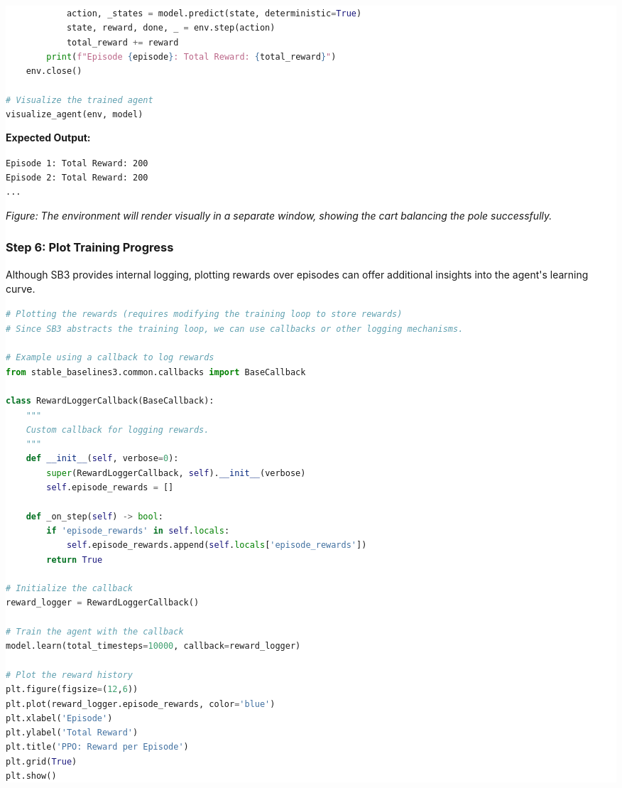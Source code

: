 ```python
            action, _states = model.predict(state, deterministic=True)
            state, reward, done, _ = env.step(action)
            total_reward += reward
        print(f"Episode {episode}: Total Reward: {total_reward}")
    env.close()

# Visualize the trained agent
visualize_agent(env, model)
```

**Expected Output:**
```
Episode 1: Total Reward: 200
Episode 2: Total Reward: 200
...
```

*Figure: The environment will render visually in a separate window, showing the cart balancing the pole successfully.*

### **Step 6: Plot Training Progress**

Although SB3 provides internal logging, plotting rewards over episodes can offer additional insights into the agent's learning curve.

```python
# Plotting the rewards (requires modifying the training loop to store rewards)
# Since SB3 abstracts the training loop, we can use callbacks or other logging mechanisms.

# Example using a callback to log rewards
from stable_baselines3.common.callbacks import BaseCallback

class RewardLoggerCallback(BaseCallback):
    """
    Custom callback for logging rewards.
    """
    def __init__(self, verbose=0):
        super(RewardLoggerCallback, self).__init__(verbose)
        self.episode_rewards = []
    
    def _on_step(self) -> bool:
        if 'episode_rewards' in self.locals:
            self.episode_rewards.append(self.locals['episode_rewards'])
        return True

# Initialize the callback
reward_logger = RewardLoggerCallback()

# Train the agent with the callback
model.learn(total_timesteps=10000, callback=reward_logger)

# Plot the reward history
plt.figure(figsize=(12,6))
plt.plot(reward_logger.episode_rewards, color='blue')
plt.xlabel('Episode')
plt.ylabel('Total Reward')
plt.title('PPO: Reward per Episode')
plt.grid(True)
plt.show()
```
